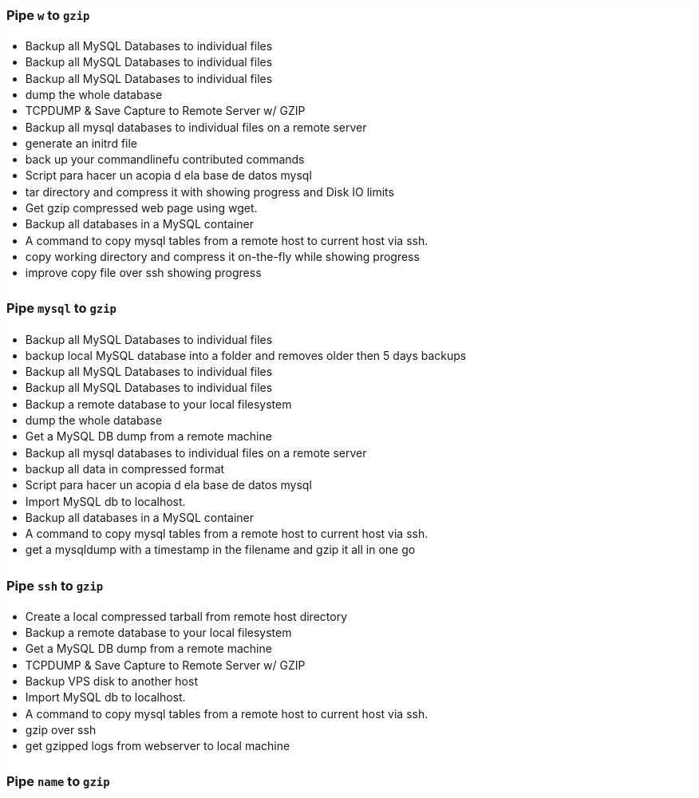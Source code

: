             
### Pipe `w` to `gzip`

- Backup all MySQL Databases to individual files
- Backup all MySQL Databases to individual files
- Backup all MySQL Databases to individual files
- dump the whole database
- TCPDUMP & Save Capture to Remote Server w/ GZIP
- Backup all mysql databases to individual files on a remote server
- generate an initrd file
- back up your commandlinefu contributed commands
- Script para hacer un acopia d ela base de datos mysql
- tar directory and compress it with showing progress and Disk IO limits
- Get gzip compressed web page using wget.
- Backup all databases in a MySQL container
- A command to copy mysql tables from a remote host to current host via ssh.
- copy working directory and compress it on-the-fly while showing progress
- improve copy file over ssh showing progress

            
### Pipe `mysql` to `gzip`

- Backup all MySQL Databases to individual files
- backup local MySQL database into a folder and removes older then 5 days backups
- Backup all MySQL Databases to individual files
- Backup all MySQL Databases to individual files
- Backup a remote database to your local filesystem
- dump the whole database
- Get a MySQL DB dump from a remote machine
- Backup all mysql databases to individual files on a remote server
- backup all data in compressed format
- Script para hacer un acopia d ela base de datos mysql
- Import MySQL db to localhost.
- Backup all databases in a MySQL container
- A command to copy mysql tables from a remote host to current host via ssh.
- get a mysqldump with a timestamp in the filename and gzip it all in one go

            
### Pipe `ssh` to `gzip`

- Create a local compressed tarball from remote host directory
- Backup a remote database to your local filesystem
- Get a MySQL DB dump from a remote machine
- TCPDUMP & Save Capture to Remote Server w/ GZIP
- Backup VPS disk to another host
- Import MySQL db to localhost.
- A command to copy mysql tables from a remote host to current host via ssh.
- gzip over ssh
- get gzipped logs from webserver to local machine

            
### Pipe `name` to `gzip`
